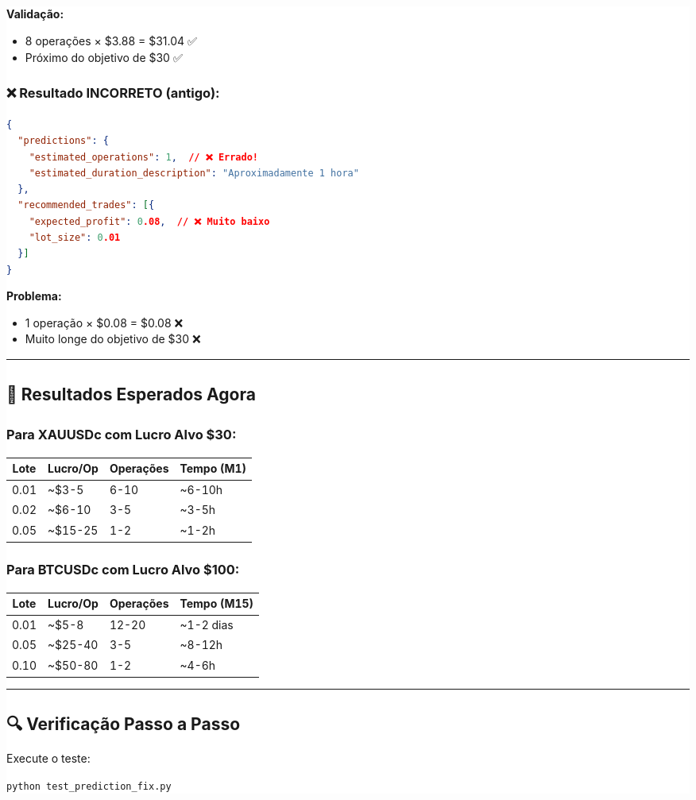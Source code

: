 **Validação:**
- 8 operações × $3.88 = $31.04 ✅
- Próximo do objetivo de $30 ✅

### ❌ Resultado INCORRETO (antigo):

```json
{
  "predictions": {
    "estimated_operations": 1,  // ❌ Errado!
    "estimated_duration_description": "Aproximadamente 1 hora"
  },
  "recommended_trades": [{
    "expected_profit": 0.08,  // ❌ Muito baixo
    "lot_size": 0.01
  }]
}
```

**Problema:**
- 1 operação × $0.08 = $0.08 ❌
- Muito longe do objetivo de $30 ❌

---

## 🎯 Resultados Esperados Agora

### Para XAUUSDc com Lucro Alvo $30:

| Lote | Lucro/Op | Operações | Tempo (M1) |
|------|----------|-----------|------------|
| 0.01 | ~$3-5 | 6-10 | ~6-10h |
| 0.02 | ~$6-10 | 3-5 | ~3-5h |
| 0.05 | ~$15-25 | 1-2 | ~1-2h |

### Para BTCUSDc com Lucro Alvo $100:

| Lote | Lucro/Op | Operações | Tempo (M15) |
|------|----------|-----------|-------------|
| 0.01 | ~$5-8 | 12-20 | ~1-2 dias |
| 0.05 | ~$25-40 | 3-5 | ~8-12h |
| 0.10 | ~$50-80 | 1-2 | ~4-6h |

---

## 🔍 Verificação Passo a Passo

Execute o teste:
```bash
python test_prediction_fix.py
```

